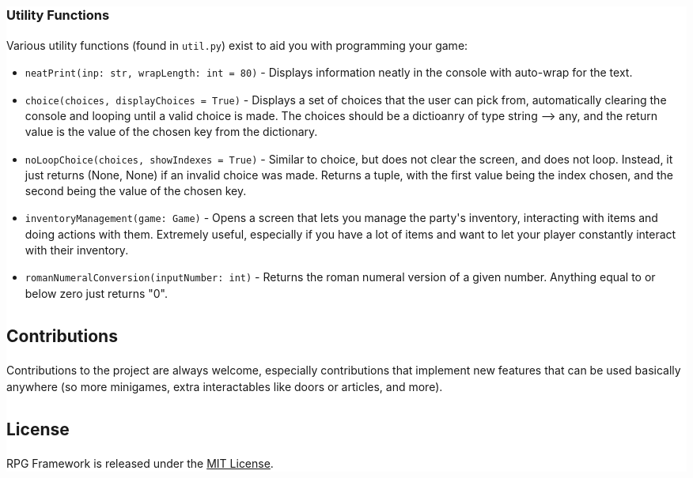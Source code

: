 ### Utility Functions
Various utility functions (found in ```util.py```) exist to aid you with programming your game:

- ```neatPrint(inp: str, wrapLength: int = 80)``` - Displays information neatly in the console with auto-wrap for the text.

- ```choice(choices, displayChoices = True)``` - Displays a set of choices that the user can pick from, automatically clearing the console and looping until a valid choice is made. The choices should be a dictioanry of type string --> any, and the return value is the value of the chosen key from the dictionary.

- ```noLoopChoice(choices, showIndexes = True)``` - Similar to choice, but does not clear the screen, and does not loop. Instead, it just returns (None, None) if an invalid choice was made. Returns a tuple, with the first value being the index chosen, and the second being the value of the chosen key.

- ```inventoryManagement(game: Game)``` - Opens a screen that lets you manage the party's inventory, interacting with items and doing actions with them. Extremely useful, especially if you have a lot of items and want to let your player constantly interact with their inventory.

- ```romanNumeralConversion(inputNumber: int)``` - Returns the roman numeral version of a given number. Anything equal to or below zero just returns "0".

## Contributions
Contributions to the project are always welcome, especially contributions that implement new features that can be used basically anywhere (so more minigames, extra interactables like doors or articles, and more).

## License
RPG Framework is released under the [MIT License](LICENSE.md).